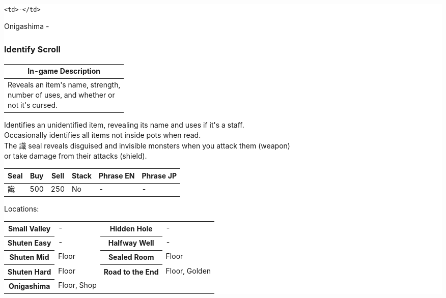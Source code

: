     <td>-</td>
  </tr>
  <tr>
    <th>Onigashima</th>
    <td>-</td>
  </tr>
</table>

### Identify Scroll

|In-game Description|
|-|
|Reveals an item's name, strength,<br/>number of uses, and whether or<br/>not it's cursed.|

Identifies an unidentified item, revealing its name and uses if it's a staff.<br/>
Occasionally identifies all items not inside pots when read.<br/>
The 識 seal reveals disguised and invisible monsters when you attack them (weapon)<br/>or take damage from their attacks (shield).

|Seal|Buy|Sell|Stack|Phrase EN|Phrase JP|
|-|-|-|-|-|-|
|識|500|250|No|-|-|

Locations:

<table>
  <tr>
    <th>Small Valley</th>
    <td>-</td>
    <th>Hidden Hole</th>
    <td>-</td>
  </tr>
  <tr>
    <th>Shuten Easy</th>
    <td>-</td>
    <th>Halfway Well</th>
    <td>-</td>
  </tr>
  <tr>
    <th>Shuten Mid</th>
    <td>Floor</td>
    <th>Sealed Room</th>
    <td>Floor</td>
  </tr>
  <tr>
    <th>Shuten Hard</th>
    <td>Floor</td>
    <th>Road to the End</th>
    <td>Floor, Golden</td>
  </tr>
  <tr>
    <th>Onigashima</th>
    <td>Floor, Shop</td>
  </tr>
</table>
